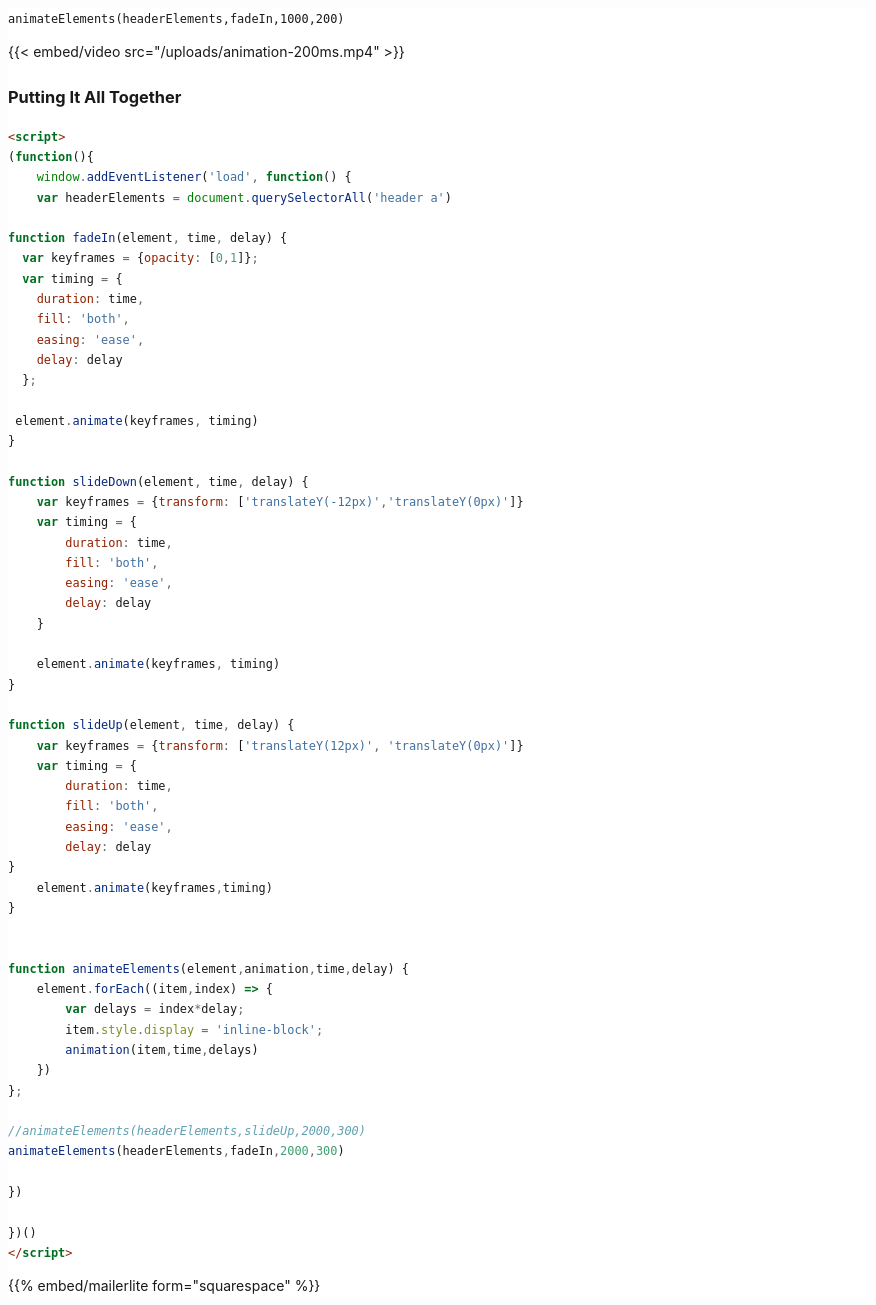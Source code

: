     animateElements(headerElements,fadeIn,1000,200)

{{< embed/video src="/uploads/animation-200ms.mp4" >}}

### Putting It All Together

```html
<script>
(function(){
	window.addEventListener('load', function() {
	var headerElements = document.querySelectorAll('header a')

function fadeIn(element, time, delay) {
  var keyframes = {opacity: [0,1]};
  var timing = {
    duration: time,
    fill: 'both',
    easing: 'ease',
    delay: delay
  };
  
 element.animate(keyframes, timing)
}
  
function slideDown(element, time, delay) {
	var keyframes = {transform: ['translateY(-12px)','translateY(0px)']}
	var timing = {
		duration: time,
		fill: 'both',
        easing: 'ease',
        delay: delay
	}
    
    element.animate(keyframes, timing)
}
  
function slideUp(element, time, delay) {
	var keyframes = {transform: ['translateY(12px)', 'translateY(0px)']}
    var timing = {
		duration: time,
      	fill: 'both',
      	easing: 'ease',
      	delay: delay
}
    element.animate(keyframes,timing)
}
  

function animateElements(element,animation,time,delay) {
	element.forEach((item,index) => {
		var delays = index*delay;
      	item.style.display = 'inline-block';
      	animation(item,time,delays)
	})
};
  
//animateElements(headerElements,slideUp,2000,300)
animateElements(headerElements,fadeIn,2000,300)
  
})

})()
</script>
```

{{% embed/mailerlite form="squarespace" %}}